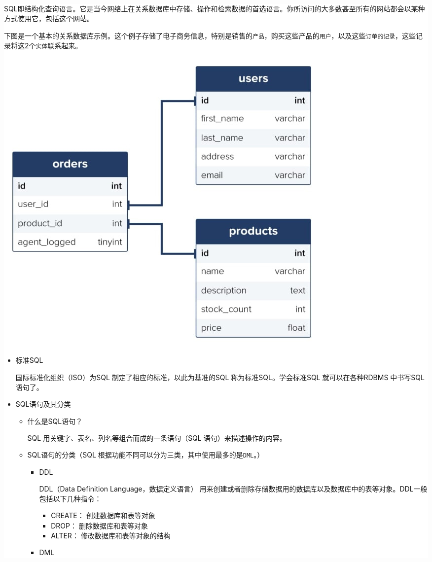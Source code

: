 SQL即结构化查询语言。它是当今网络上在关系数据库中存储、操作和检索数据的首选语言。你所访问的大多数甚至所有的网站都会以某种方式使用它，包括这个网站。

下图是一个基本的关系数据库示例。这个例子存储了电子商务信息，特别是销售的`产品`，购买这些产品的`用户`，以及这些`订单的记录`，这些记录将这2个`实体`联系起来。

![](./img/Relational_Database.jpg)

- 标准SQL

  国际标准化组织（ISO）为SQL 制定了相应的标准，以此为基准的SQL 称为标准SQL。学会标准SQL 就可以在各种RDBMS 中书写SQL 语句了。

- SQL语句及其分类

  - 什么是SQL语句？

    SQL 用关键字、表名、列名等组合而成的一条语句（SQL 语句）来描述操作的内容。

  - SQL语句的分类（SQL 根据功能不同可以分为三类，其中使用最多的是`DML`。）

    - DDL

      DDL（Data Definition Language，数据定义语言） 用来创建或者删除存储数据用的数据库以及数据库中的表等对象。DDL一般包括以下几种指令：

      - CREATE： 创建数据库和表等对象
      - DROP： 删除数据库和表等对象
      - ALTER： 修改数据库和表等对象的结构

    - DML
